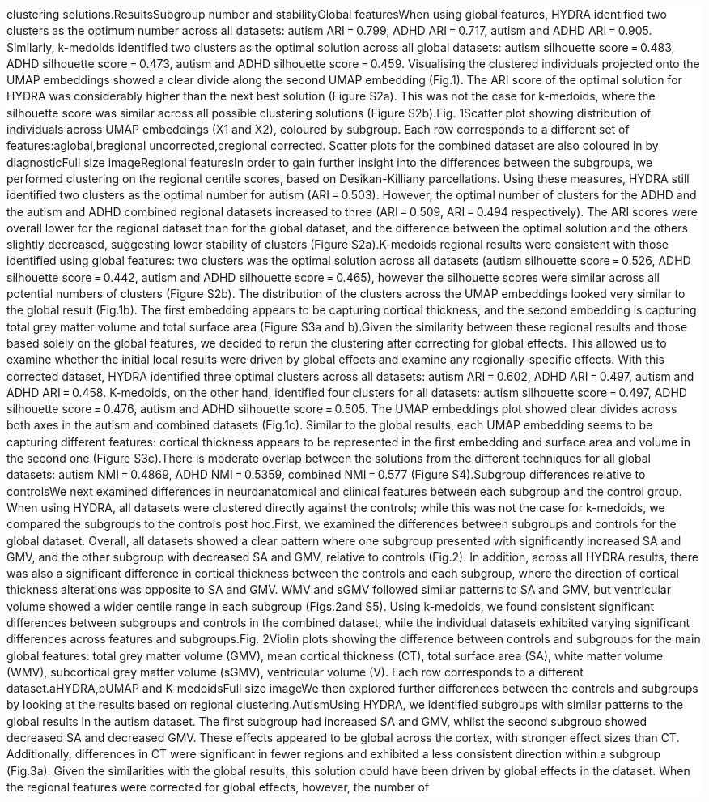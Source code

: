 clustering solutions.ResultsSubgroup number and stabilityGlobal featuresWhen using global features, HYDRA identified two clusters as the optimum number across all datasets: autism ARI = 0.799, ADHD ARI = 0.717, autism and ADHD ARI = 0.905. Similarly, k-medoids identified two clusters as the optimal solution across all global datasets: autism silhouette score = 0.483, ADHD silhouette score = 0.473, autism and ADHD silhouette score = 0.459. Visualising the clustered individuals projected onto the UMAP embeddings showed a clear divide along the second UMAP embedding (Fig.1). The ARI score of the optimal solution for HYDRA was considerably higher than the next best solution (Figure S2a). This was not the case for k-medoids, where the silhouette score was similar across all possible clustering solutions (Figure S2b).Fig. 1Scatter plot showing distribution of individuals across UMAP embeddings (X1 and X2), coloured by subgroup. Each row corresponds to a different set of features:aglobal,bregional uncorrected,cregional corrected. Scatter plots for the combined dataset are also coloured in by diagnosticFull size imageRegional featuresIn order to gain further insight into the differences between the subgroups, we performed clustering on the regional centile scores, based on Desikan-Killiany parcellations. Using these measures, HYDRA still identified two clusters as the optimal number for autism (ARI = 0.503). However, the optimal number of clusters for the ADHD and the autism and ADHD combined regional datasets increased to three (ARI = 0.509, ARI = 0.494 respectively). The ARI scores were overall lower for the regional dataset than for the global dataset, and the difference between the optimal solution and the others slightly decreased, suggesting lower stability of clusters (Figure S2a).K-medoids regional results were consistent with those identified using global features: two clusters was the optimal solution across all datasets (autism silhouette score = 0.526, ADHD silhouette score = 0.442, autism and ADHD silhouette score = 0.465), however the silhouette scores were similar across all potential numbers of clusters (Figure S2b). The distribution of the clusters across the UMAP embeddings looked very similar to the global result (Fig.1b). The first embedding appears to be capturing cortical thickness, and the second embedding is capturing total grey matter volume and total surface area (Figure S3a and b).Given the similarity between these regional results and those based solely on the global features, we decided to rerun the clustering after correcting for global effects. This allowed us to examine whether the initial local results were driven by global effects and examine any regionally-specific effects. With this corrected dataset, HYDRA identified three optimal clusters across all datasets: autism ARI = 0.602, ADHD ARI = 0.497, autism and ADHD ARI = 0.458. K-medoids, on the other hand, identified four clusters for all datasets: autism silhouette score = 0.497, ADHD silhouette score = 0.476, autism and ADHD silhouette score = 0.505. The UMAP embeddings plot showed clear divides across both axes in the autism and combined datasets (Fig.1c). Similar to the global results, each UMAP embedding seems to be capturing different features: cortical thickness appears to be represented in the first embedding and surface area and volume in the second one (Figure S3c).There is moderate overlap between the solutions from the different techniques for all global datasets: autism NMI = 0.4869, ADHD NMI = 0.5359, combined NMI = 0.577 (Figure S4).Subgroup differences relative to controlsWe next examined differences in neuroanatomical and clinical features between each subgroup and the control group. When using HYDRA, all datasets were clustered directly against the controls; while this was not the case for k-medoids, we compared the subgroups to the controls post hoc.First, we examined the differences between subgroups and controls for the global dataset. Overall, all datasets showed a clear pattern where one subgroup presented with significantly increased SA and GMV, and the other subgroup with decreased SA and GMV, relative to controls (Fig.2). In addition, across all HYDRA results, there was also a significant difference in cortical thickness between the controls and each subgroup, where the direction of cortical thickness alterations was opposite to SA and GMV. WMV and sGMV followed similar patterns to SA and GMV, but ventricular volume showed a wider centile range in each subgroup (Figs.2and S5). Using k-medoids, we found consistent significant differences between subgroups and controls in the combined dataset, while the individual datasets exhibited varying significant differences across features and subgroups.Fig. 2Violin plots showing the difference between controls and subgroups for the main global features: total grey matter volume (GMV), mean cortical thickness (CT), total surface area (SA), white matter volume (WMV), subcortical grey matter volume (sGMV), ventricular volume (V). Each row corresponds to a different dataset.aHYDRA,bUMAP and K-medoidsFull size imageWe then explored further differences between the controls and subgroups by looking at the results based on regional clustering.AutismUsing HYDRA, we identified subgroups with similar patterns to the global results in the autism dataset. The first subgroup had increased SA and GMV, whilst the second subgroup showed decreased SA and decreased GMV. These effects appeared to be global across the cortex, with stronger effect sizes than CT. Additionally, differences in CT were significant in fewer regions and exhibited a less consistent direction within a subgroup (Fig.3a). Given the similarities with the global results, this solution could have been driven by global effects in the dataset. When the regional features were corrected for global effects, however, the number of